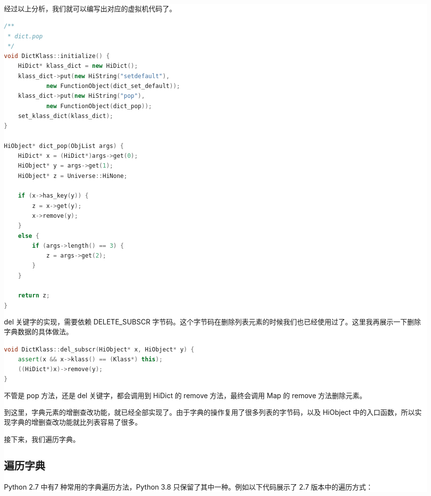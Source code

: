 经过以上分析，我们就可以编写出对应的虚拟机代码了。

```c++
/**
 * dict.pop
 */
void DictKlass::initialize() {
    HiDict* klass_dict = new HiDict();
    klass_dict->put(new HiString("setdefault"),
            new FunctionObject(dict_set_default));
    klass_dict->put(new HiString("pop"),
            new FunctionObject(dict_pop));
    set_klass_dict(klass_dict);
}

HiObject* dict_pop(ObjList args) {
    HiDict* x = (HiDict*)args->get(0);
    HiObject* y = args->get(1);
    HiObject* z = Universe::HiNone;

    if (x->has_key(y)) {
        z = x->get(y);
        x->remove(y);
    }
    else {
        if (args->length() == 3) {
            z = args->get(2);
        }
    }

    return z;
}

```

del 关键字的实现，需要依赖 DELETE\_SUBSCR 字节码。这个字节码在删除列表元素的时候我们也已经使用过了。这里我再展示一下删除字典数据的具体做法。

```c++
void DictKlass::del_subscr(HiObject* x, HiObject* y) {
    assert(x && x->klass() == (Klass*) this);
    ((HiDict*)x)->remove(y);
}

```

不管是 pop 方法，还是 del 关键字，都会调用到 HiDict 的 remove 方法，最终会调用 Map 的 remove 方法删除元素。

到这里，字典元素的增删查改功能，就已经全部实现了。由于字典的操作复用了很多列表的字节码，以及 HiObject 中的入口函数，所以实现字典的增删查改功能就比列表容易了很多。

接下来，我们遍历字典。

## 遍历字典

Python 2.7 中有7 种常用的字典遍历方法，Python 3.8 只保留了其中一种。例如以下代码展示了 2.7 版本中的遍历方式：
